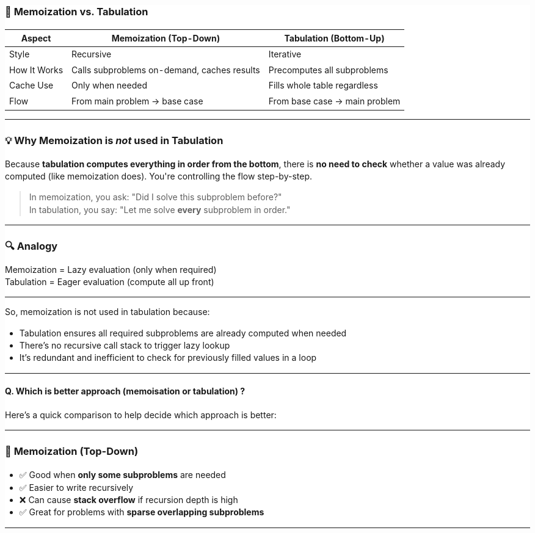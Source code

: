 ### 🔁 **Memoization vs. Tabulation**

| Aspect | Memoization (Top-Down) | Tabulation (Bottom-Up) |
|--------|------------------------|-------------------------|
| Style | Recursive | Iterative |
| How It Works | Calls subproblems on-demand, caches results | Precomputes all subproblems |
| Cache Use | Only when needed | Fills whole table regardless |
| Flow | From main problem → base case | From base case → main problem |

---

### 💡 **Why Memoization is *not* used in Tabulation**

Because **tabulation computes everything in order from the bottom**, there is **no need to check** whether a value was already computed (like memoization does). You're controlling the flow step-by-step.

> In memoization, you ask: "Did I solve this subproblem before?"  
> In tabulation, you say: "Let me solve **every** subproblem in order."

---

### 🔍 Analogy

Memoization = Lazy evaluation (only when required)  
Tabulation = Eager evaluation (compute all up front)

---

So, memoization is not used in tabulation because:
- Tabulation ensures all required subproblems are already computed when needed
- There’s no recursive call stack to trigger lazy lookup
- It’s redundant and inefficient to check for previously filled values in a loop

---

#### Q. Which is better approach (memoisation or tabulation) ?


Here’s a quick comparison to help decide which approach is better:

---

### 🧮 **Memoization (Top-Down)**
- ✅ Good when **only some subproblems** are needed
- ✅ Easier to write recursively
- ❌ Can cause **stack overflow** if recursion depth is high
- ✅ Great for problems with **sparse overlapping subproblems**

---

